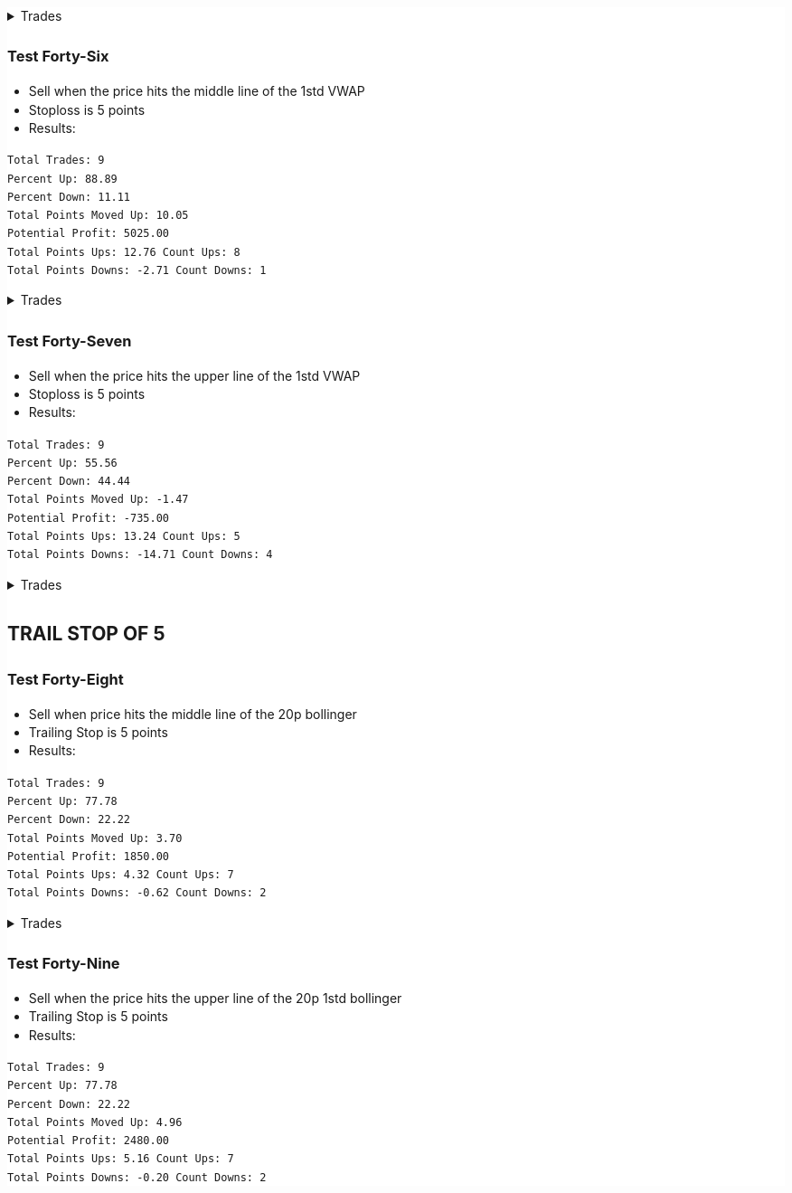 <details><summary>Trades</summary></details>

### Test Forty-Six
* Sell when the price hits the middle line of the 1std VWAP
* Stoploss is 5 points
* Results:
```
Total Trades: 9
Percent Up: 88.89
Percent Down: 11.11
Total Points Moved Up: 10.05
Potential Profit: 5025.00
Total Points Ups: 12.76 Count Ups: 8
Total Points Downs: -2.71 Count Downs: 1
```

<details><summary>Trades</summary></details>

### Test Forty-Seven
* Sell when the price hits the upper line of the 1std VWAP
* Stoploss is 5 points
* Results:
```
Total Trades: 9
Percent Up: 55.56
Percent Down: 44.44
Total Points Moved Up: -1.47
Potential Profit: -735.00
Total Points Ups: 13.24 Count Ups: 5
Total Points Downs: -14.71 Count Downs: 4
```

<details><summary>Trades</summary></details>

## TRAIL STOP OF 5

### Test Forty-Eight
* Sell when price hits the middle line of the 20p bollinger
* Trailing Stop is 5 points
* Results:
```
Total Trades: 9
Percent Up: 77.78
Percent Down: 22.22
Total Points Moved Up: 3.70
Potential Profit: 1850.00
Total Points Ups: 4.32 Count Ups: 7
Total Points Downs: -0.62 Count Downs: 2
```

<details><summary>Trades</summary></details>

### Test Forty-Nine
* Sell when the price hits the upper line of the 20p 1std bollinger
* Trailing Stop is 5 points
* Results:
```
Total Trades: 9
Percent Up: 77.78
Percent Down: 22.22
Total Points Moved Up: 4.96
Potential Profit: 2480.00
Total Points Ups: 5.16 Count Ups: 7
Total Points Downs: -0.20 Count Downs: 2
```